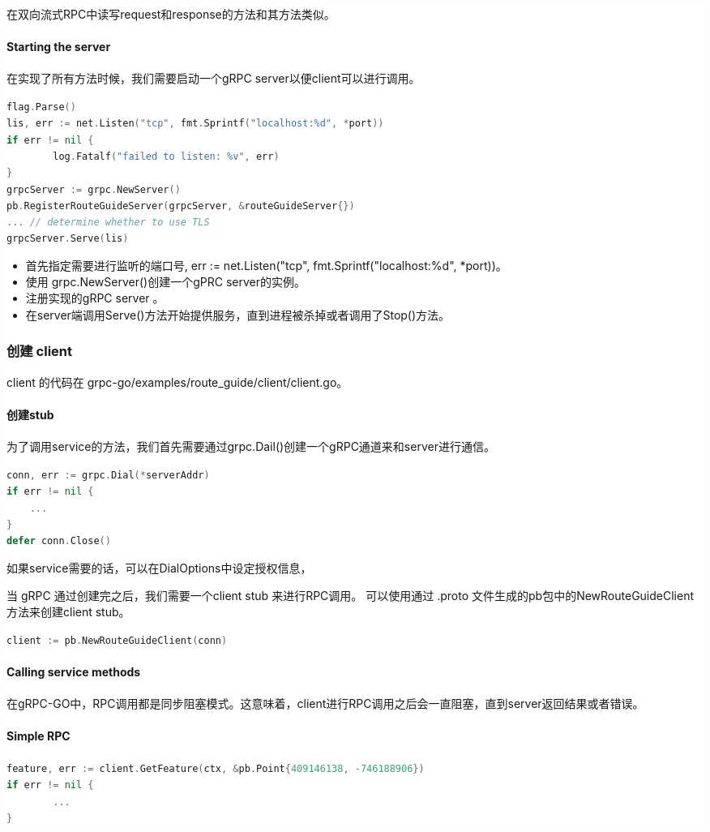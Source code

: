 在双向流式RPC中读写request和response的方法和其方法类似。

#### Starting the server

在实现了所有方法时候，我们需要启动一个gRPC server以便client可以进行调用。

```go
flag.Parse()
lis, err := net.Listen("tcp", fmt.Sprintf("localhost:%d", *port))
if err != nil {
        log.Fatalf("failed to listen: %v", err)
}
grpcServer := grpc.NewServer()
pb.RegisterRouteGuideServer(grpcServer, &routeGuideServer{})
... // determine whether to use TLS
grpcServer.Serve(lis)

```

* 首先指定需要进行监听的端口号, err := net.Listen("tcp", fmt.Sprintf("localhost:%d", \*port))。
* 使用 grpc.NewServer()创建一个gPRC server的实例。
* 注册实现的gRPC server 。
* 在server端调用Serve()方法开始提供服务，直到进程被杀掉或者调用了Stop()方法。

### 创建 client

client 的代码在 grpc-go/examples/route_guide/client/client.go。

#### 创建stub

为了调用service的方法，我们首先需要通过grpc.Dail()创建一个gRPC通道来和server进行通信。

```go
conn, err := grpc.Dial(*serverAddr)
if err != nil {
    ...
}
defer conn.Close()
```

如果service需要的话，可以在DialOptions中设定授权信息，

当 gRPC 通过创建完之后，我们需要一个client stub 来进行RPC调用。 可以使用通过 .proto 文件生成的pb包中的NewRouteGuideClient方法来创建client stub。

```go
client := pb.NewRouteGuideClient(conn)
```

#### Calling service methods

在gRPC-GO中，RPC调用都是同步阻塞模式。这意味着，client进行RPC调用之后会一直阻塞，直到server返回结果或者错误。

#### Simple RPC

```go
feature, err := client.GetFeature(ctx, &pb.Point{409146138, -746188906})
if err != nil {
        ...
}
```
